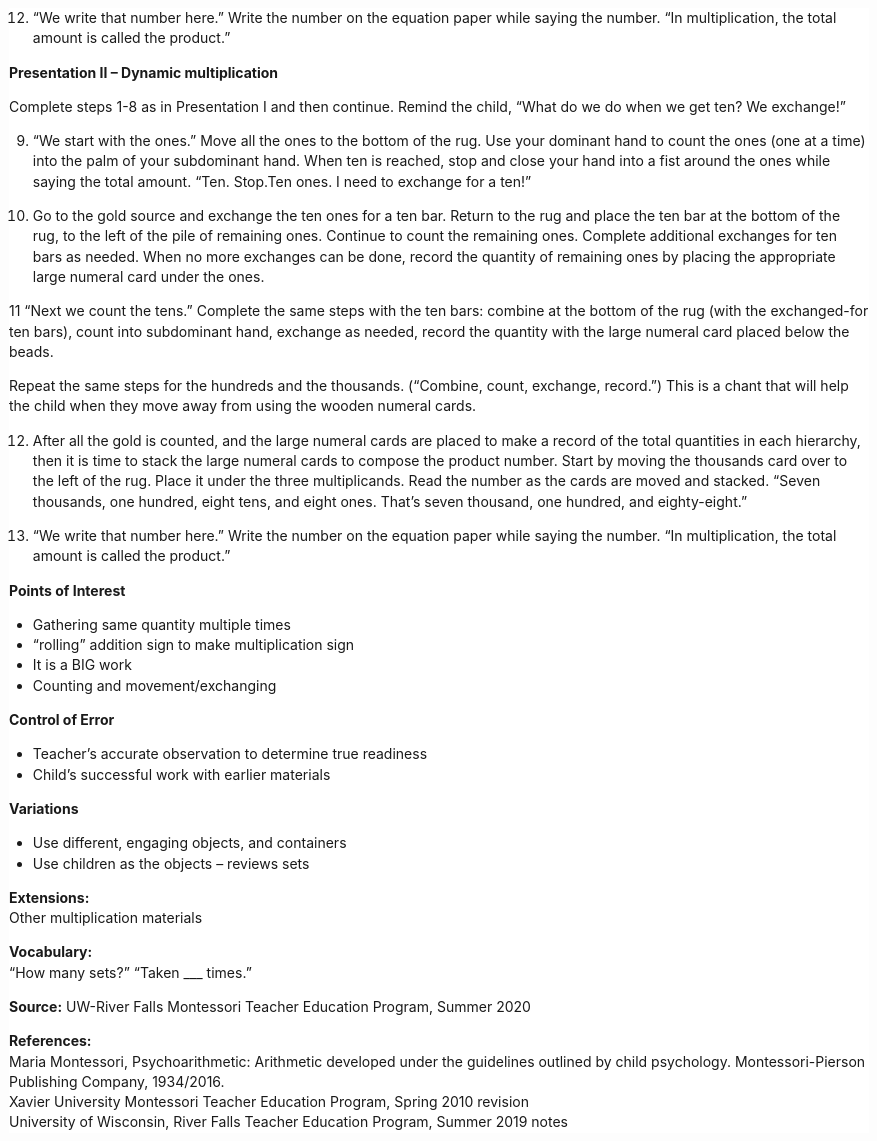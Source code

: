 12. “We write that number here.” Write the number on the equation paper while saying the number. “In multiplication, the total amount is called the product.”

**Presentation II – Dynamic multiplication**

Complete steps 1-8 as in Presentation I and then continue. Remind the child, “What do we do when we get ten? We exchange!”

9. “We start with the ones.” Move all the ones to the bottom of the rug. Use your dominant hand to count the ones (one at a time) into the palm of your subdominant hand. When ten is reached, stop and close your hand into a fist around the ones while saying the total amount. “Ten.  Stop.Ten ones. I need to exchange for a ten!”  

10. Go to the gold source and exchange the ten ones for a ten bar. Return to the rug and place the ten bar at the bottom of the rug, to the left of the pile of remaining ones. Continue to count the remaining ones.  Complete additional exchanges for ten bars as needed. When no more exchanges can be done, record the quantity of remaining ones by placing the appropriate large numeral card under the ones.

11 “Next we count the tens.” Complete the same steps with the ten bars: combine at the bottom of the rug (with the exchanged-for ten bars), count into subdominant hand, exchange as needed,  record the quantity with the large numeral card placed below the beads. 

Repeat the same steps for the hundreds and the thousands. (“Combine, count, exchange, record.”) This is a chant that will help the child when they move away from using the wooden numeral cards.

12. After all the gold is counted, and the large numeral cards are placed to make a record of the total quantities in each hierarchy, then it is time to stack the large numeral cards to compose the product number. Start by moving the thousands card over to the left of the rug. Place it under the three multiplicands. Read the number as the cards are moved and stacked. “Seven thousands, one hundred, eight tens, and eight ones. That’s seven thousand, one hundred, and eighty-eight.”

13. “We write that number here.” Write the number on the equation paper while saying the number. “In multiplication, the total amount is called the product.”
 
**Points of Interest**
* Gathering same quantity multiple times
* “rolling” addition sign to make multiplication sign
* It is a BIG work
* Counting and movement/exchanging

**Control of Error**
* Teacher’s accurate observation to determine true readiness
* Child’s successful work with earlier materials

**Variations**
* Use different, engaging objects, and containers
* Use children as the objects – reviews sets

**Extensions:**\
Other multiplication materials

**Vocabulary:**\
“How many sets?”  “Taken ___ times.”

**Source:** UW-River Falls Montessori Teacher Education Program, Summer 2020

**References:**\
Maria Montessori, Psychoarithmetic: Arithmetic developed under the guidelines outlined by child psychology. Montessori-Pierson Publishing Company, 1934/2016.\
Xavier University Montessori Teacher Education Program, Spring 2010 revision\
University of Wisconsin, River Falls Teacher Education Program, Summer 2019 notes
